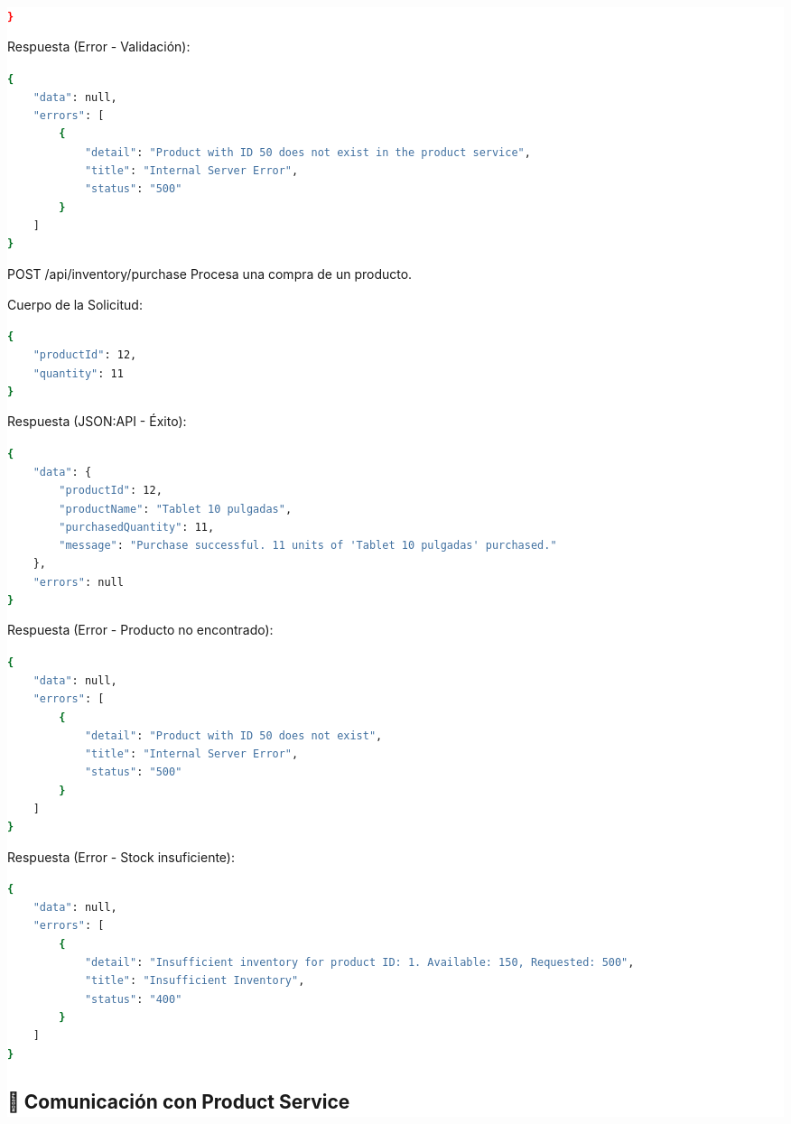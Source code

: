 ```bash
}
```
Respuesta (Error - Validación):
```bash
{
    "data": null,
    "errors": [
        {
            "detail": "Product with ID 50 does not exist in the product service",
            "title": "Internal Server Error",
            "status": "500"
        }
    ]
}
```
POST /api/inventory/purchase
Procesa una compra de un producto.

Cuerpo de la Solicitud:
```bash
{
    "productId": 12,
    "quantity": 11
}
```
Respuesta (JSON:API - Éxito):
```bash
{
    "data": {
        "productId": 12,
        "productName": "Tablet 10 pulgadas",
        "purchasedQuantity": 11,
        "message": "Purchase successful. 11 units of 'Tablet 10 pulgadas' purchased."
    },
    "errors": null
}
```
Respuesta (Error - Producto no encontrado):
```bash
{
    "data": null,
    "errors": [
        {
            "detail": "Product with ID 50 does not exist",
            "title": "Internal Server Error",
            "status": "500"
        }
    ]
}
```
Respuesta (Error - Stock insuficiente):
```bash
{
    "data": null,
    "errors": [
        {
            "detail": "Insufficient inventory for product ID: 1. Available: 150, Requested: 500",
            "title": "Insufficient Inventory",
            "status": "400"
        }
    ]
}
```
## 🔗 Comunicación con Product Service